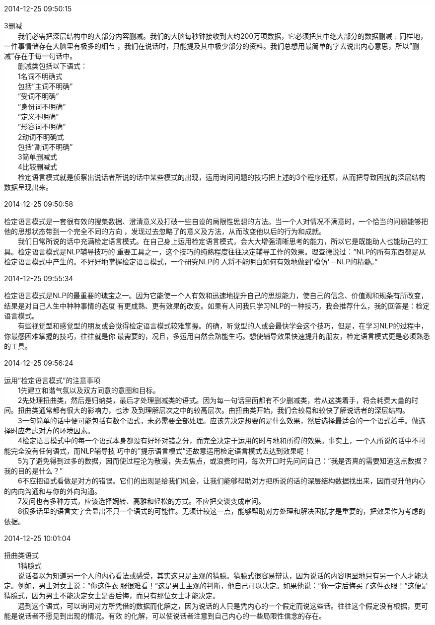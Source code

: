   

2014-12-25 09:50:15

3删减  
　　我们必需把深层结构中的大部分内容删减。我们的大脑每秒钟接收到大约200万项数据，它必须把其中绝大部分的数据删减﹔同样地，一件事情储存在大脑里有极多的细节
，我们在说话时，只能提及其中极少部分的资料。我们总想用最简单的字去说出内心意思，所以”删减”存在于每一句话中。  
　　删减类包括以下语式：  
　　1名词不明确式  
　　包括”主词不明确”  
　　”受词不明确”  
　　”身份词不明确”  
　　”定义不明确”  
　　”形容词不明确”  
　　2动词不明确式  
　　包括”副词不明确”  
　　3简单删减式  
　　4比较删减式  
　　检定语言模式就是侦察出说话者所说的话中某些模式的出现，运用询问问题的技巧把上述的3个程序还原，从而把导致困扰的深层结构数据呈现出来。

  

2014-12-25 09:50:58

检定语言模式是一套很有效的搜集数据、澄清意义及打破一些自设的局限性思想的方法。当一个人对情况不满意时，一个恰当的问题能够把他的思想状态带到一个完全不同的方向
，发现过去忽略了的意义及方法，从而改变他以后的行为和成就。  
　　我们日常所说的话中充满检定语言模式。在自己身上运用检定语言模式，会大大增强清晰思考的能力，所以它是既能助人也能助己的工具。检定语言模式是NLP辅导技巧的
重要工具之一，这个技巧的纯熟程度往往决定辅导工作的效果。理查德说过：”NLP的所有东西都是从检定语言模式中产生的。不好好地掌握检定语言模式，一个研究NLP的
人将不能明白如何有效地做到'模仿'－NLP的精髓。”

  

2014-12-25 09:55:34

检定语言模式是NLP的最重要的瑰宝之一。因为它能使一个人有效和迅速地提升自己的思想能力，使自己的信念、价值观和规条有所改变，结果是对自己人生中种种事情的态度
有更成熟、更有效果的改变。如果有人问我只学习NLP的一种技巧，我会推荐什么，我的回答是：检定语言模式。  
　　有些视觉型和感觉型的朋友或会觉得检定语言模式较难掌握。的确，听觉型的人或会最快学会这个技巧，但是，在学习NLP的过程中，你最感困难掌握的技巧，往往就是你
最需要的，况且，多运用自然会熟能生巧。想使辅导效果快速提升的朋友，检定语言模式更是必须熟悉的工具。

  

2014-12-25 09:56:24

运用”检定语言模式”的注意事项  
　　1先建立和谐气氛以及双方同意的意图和目标。  
　　2先处理扭曲类，然后是归纳类，最后才处理删减类的语式。因为每一句话里面都有不少删减类，若从这类着手，将会耗费大量的时间。扭曲类通常都有很大的影响力，也涉
及到理解层次之中的较高层次。由扭曲类开始，我们会较易和较快了解说话者的深层结构。  
　　3一句简单的话中便可能包括有数个语式，未必需要全部处理。应该先决定想要的是什么效果，然后选择最适合的一个语式着手。做选择时应考虑对方的环境因素。  
　　4检定语言模式中的每一个语式本身都没有好坏对错之分，而完全决定于运用的时与地和所得的效果。事实上，一个人所说的话中不可能完全没有任何语式，而NLP辅导技
巧中的”提示语言模式”还故意运用检定语言模式去达到效果呢！  
　　5为了避免得到过多的数据，因而使过程沦为散漫，失去焦点，或浪费时间，每次开口时先问问自己：”我是否真的需要知道这点数据？我的目的是什么？”  
　　6不应把语式看做是对方的错误。它们的出现是给我们机会，让我们能够帮助对方把所说的话的深层结构数据找出来，因而提升他内心的内向沟通和与你的外向沟通。  
　　7发问也有多种方式，应该选择婉转、高雅和轻松的方式。不应把交谈变成审问。  
　　8很多话里的语言文字会显出不只一个语式的可能性。无须计较这一点，能够帮助对方处理和解决困扰才是重要的，把效果作为考虑的依据。

  

2014-12-25 10:01:04

扭曲类语式  
　　1猜臆式  
　　说话者以为知道另一个人的内心看法或感受，其实这只是主观的猜臆。猜臆式很容易辩认，因为说话的内容明显地只有另一个人才能决定。例如，男士对女士说：”你这件衣
服很难看！”这是男士主观的判断，他自己可以决定。如果他说：”你一定后悔买了这件衣服！”这便是猜臆式，因为男士不能决定女士是否后悔，而只有那位女士才能决定。  
　　遇到这个语式，可以询问对方所凭借的数据而化解之，因为说话的人只是凭内心的一个假定而说这些话。往往这个假定没有根据，更可能是说话者不愿见到出现的情况。有效
的化解，可以使说话者注意到自己内心的一些局限性信念的存在。
